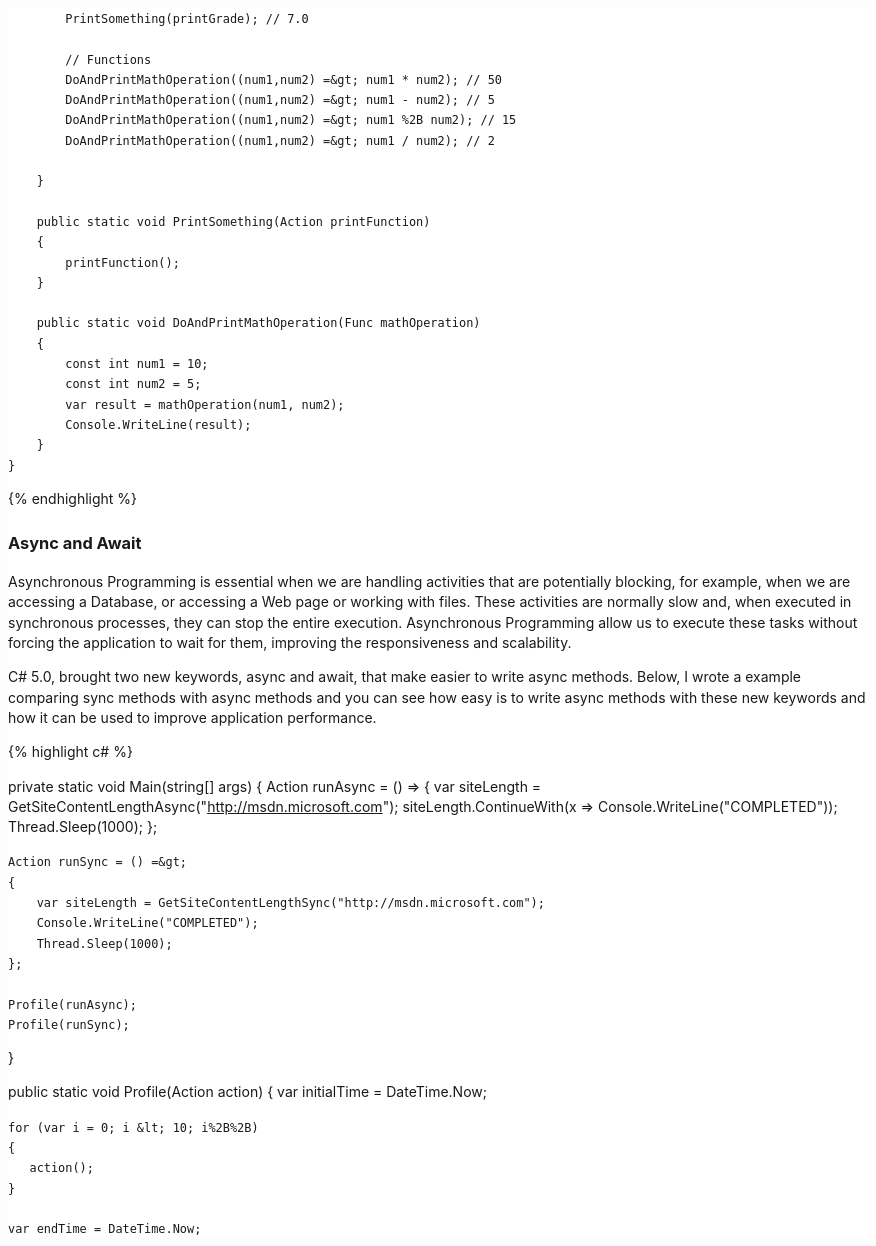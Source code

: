             PrintSomething(printGrade); // 7.0

            // Functions
            DoAndPrintMathOperation((num1,num2) =&gt; num1 * num2); // 50
            DoAndPrintMathOperation((num1,num2) =&gt; num1 - num2); // 5
            DoAndPrintMathOperation((num1,num2) =&gt; num1 %2B num2); // 15
            DoAndPrintMathOperation((num1,num2) =&gt; num1 / num2); // 2

        }

        public static void PrintSomething(Action printFunction)
        {
            printFunction();
        }

        public static void DoAndPrintMathOperation(Func mathOperation)
        {
            const int num1 = 10;
            const int num2 = 5;
            var result = mathOperation(num1, num2);
            Console.WriteLine(result);
        }
    }

{% endhighlight %}

### Async and Await

Asynchronous Programming is essential when we are handling activities that are potentially blocking, for example, when we are accessing a Database, or accessing a Web page or working with files. These activities are normally slow and, when executed in synchronous processes, they can stop the entire execution. Asynchronous Programming allow us to execute these tasks without forcing the application to wait for them, improving the responsiveness and scalability.

C# 5.0, brought two new keywords, async and await, that make easier to write async methods. Below, I wrote a example comparing sync methods with async methods and you can see how easy is to write async methods with these new keywords and how it can be used to improve application performance.

{% highlight c# %} 

private static void Main(string[] args)
{
    Action runAsync = () =&gt;
    {
        var siteLength = GetSiteContentLengthAsync("http://msdn.microsoft.com");
            siteLength.ContinueWith(x =&gt; Console.WriteLine("COMPLETED"));
            Thread.Sleep(1000);
        };

    Action runSync = () =&gt;
    {
        var siteLength = GetSiteContentLengthSync("http://msdn.microsoft.com");
        Console.WriteLine("COMPLETED");
        Thread.Sleep(1000);
    };

    Profile(runAsync);
    Profile(runSync);
}

public static void Profile(Action action)
{
    var initialTime = DateTime.Now;

    for (var i = 0; i &lt; 10; i%2B%2B)
    { 
       action();
    }

    var endTime = DateTime.Now;